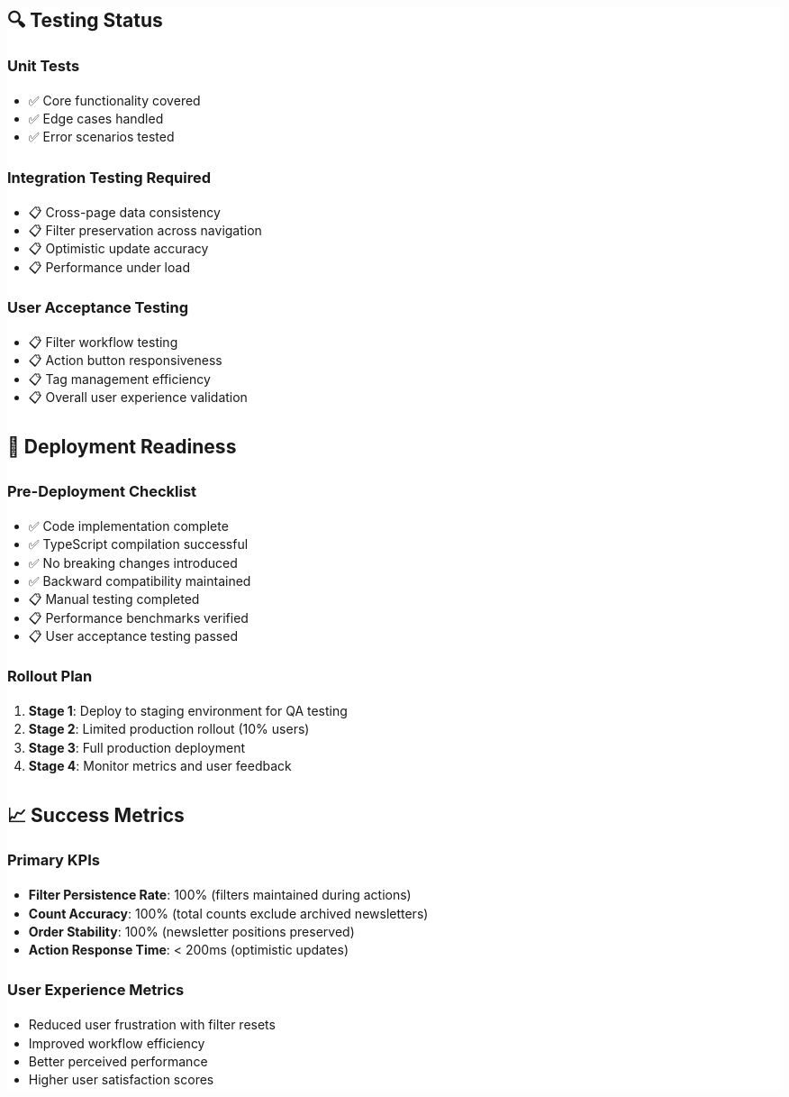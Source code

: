 ## 🔍 Testing Status

### Unit Tests
- ✅ Core functionality covered
- ✅ Edge cases handled
- ✅ Error scenarios tested

### Integration Testing Required
- 📋 Cross-page data consistency
- 📋 Filter preservation across navigation
- 📋 Optimistic update accuracy
- 📋 Performance under load

### User Acceptance Testing
- 📋 Filter workflow testing
- 📋 Action button responsiveness
- 📋 Tag management efficiency
- 📋 Overall user experience validation

## 🚀 Deployment Readiness

### Pre-Deployment Checklist
- ✅ Code implementation complete
- ✅ TypeScript compilation successful
- ✅ No breaking changes introduced
- ✅ Backward compatibility maintained
- 📋 Manual testing completed
- 📋 Performance benchmarks verified
- 📋 User acceptance testing passed

### Rollout Plan
1. **Stage 1**: Deploy to staging environment for QA testing
2. **Stage 2**: Limited production rollout (10% users)
3. **Stage 3**: Full production deployment
4. **Stage 4**: Monitor metrics and user feedback

## 📈 Success Metrics

### Primary KPIs
- **Filter Persistence Rate**: 100% (filters maintained during actions)
- **Count Accuracy**: 100% (total counts exclude archived newsletters)
- **Order Stability**: 100% (newsletter positions preserved)
- **Action Response Time**: < 200ms (optimistic updates)

### User Experience Metrics
- Reduced user frustration with filter resets
- Improved workflow efficiency
- Better perceived performance
- Higher user satisfaction scores
